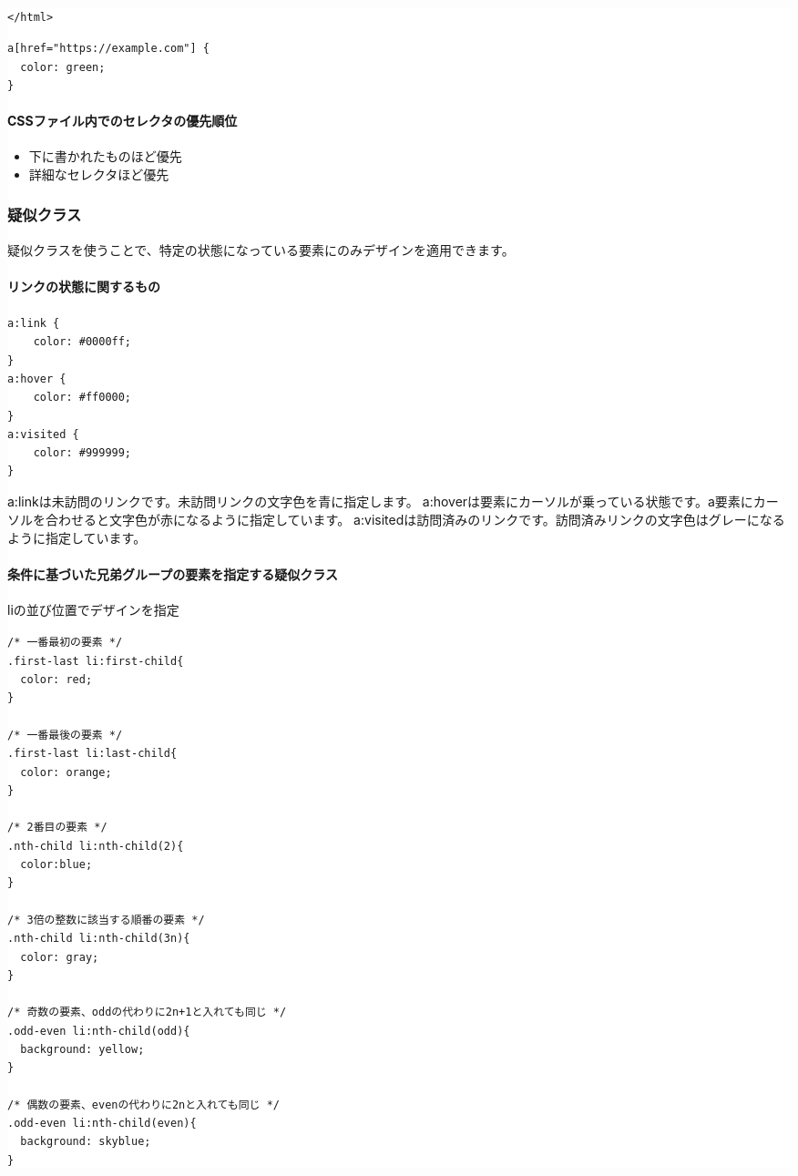 ```
</html>
```

```
a[href="https://example.com"] {
  color: green;
}
```

#### CSSファイル内でのセレクタの優先順位
- 下に書かれたものほど優先
- 詳細なセレクタほど優先

### 疑似クラス
疑似クラスを使うことで、特定の状態になっている要素にのみデザインを適用できます。

#### リンクの状態に関するもの
```
a:link {
    color: #0000ff;
}
a:hover {
    color: #ff0000;
}
a:visited {
    color: #999999;
}
```

a:linkは未訪問のリンクです。未訪問リンクの文字色を青に指定します。
a:hoverは要素にカーソルが乗っている状態です。a要素にカーソルを合わせると文字色が赤になるように指定しています。
a:visitedは訪問済みのリンクです。訪問済みリンクの文字色はグレーになるように指定しています。

#### 条件に基づいた兄弟グループの要素を指定する疑似クラス
liの並び位置でデザインを指定
```
/* 一番最初の要素 */
.first-last li:first-child{
  color: red;
}

/* 一番最後の要素 */
.first-last li:last-child{
  color: orange;
}

/* 2番目の要素 */
.nth-child li:nth-child(2){
  color:blue;
}

/* 3倍の整数に該当する順番の要素 */
.nth-child li:nth-child(3n){
  color: gray;
}

/* 奇数の要素、oddの代わりに2n+1と入れても同じ */
.odd-even li:nth-child(odd){
  background: yellow;
}

/* 偶数の要素、evenの代わりに2nと入れても同じ */
.odd-even li:nth-child(even){
  background: skyblue;
}
```